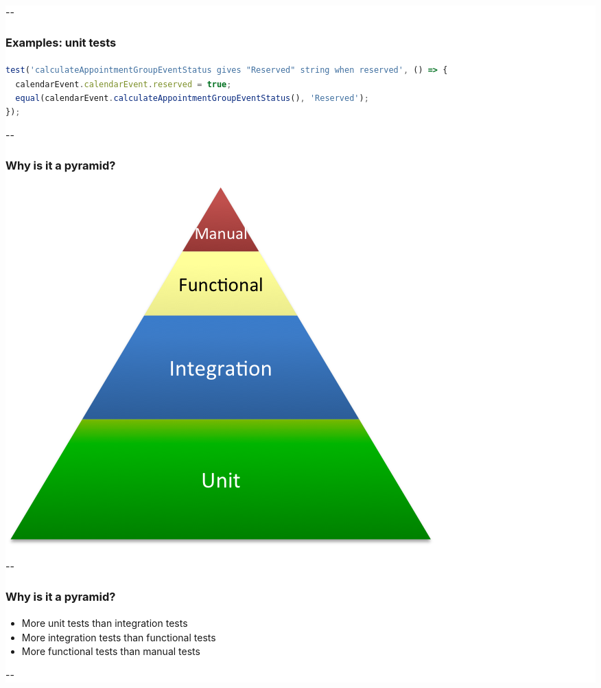 --

### Examples: unit tests

```js
test('calculateAppointmentGroupEventStatus gives "Reserved" string when reserved', () => {
  calendarEvent.calendarEvent.reserved = true;
  equal(calendarEvent.calculateAppointmentGroupEventStatus(), 'Reserved');
});
```

--

### Why is it a pyramid?

![Test pyramid](images/testing-pyramid.png)

--

### Why is it a pyramid?

- More unit tests than integration tests
- More integration tests than functional tests
- More functional tests than manual tests

--
